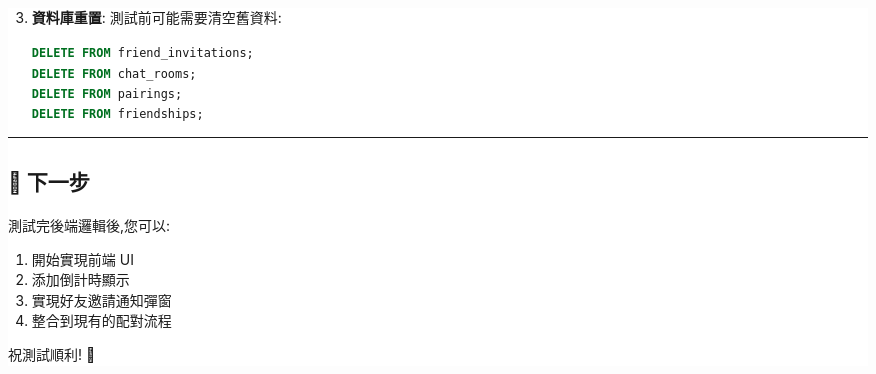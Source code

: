 3. **資料庫重置**: 測試前可能需要清空舊資料:
   ```sql
   DELETE FROM friend_invitations;
   DELETE FROM chat_rooms;
   DELETE FROM pairings;
   DELETE FROM friendships;
   ```

---

## 🎯 下一步

測試完後端邏輯後,您可以:
1. 開始實現前端 UI
2. 添加倒計時顯示
3. 實現好友邀請通知彈窗
4. 整合到現有的配對流程

祝測試順利! 🚀

